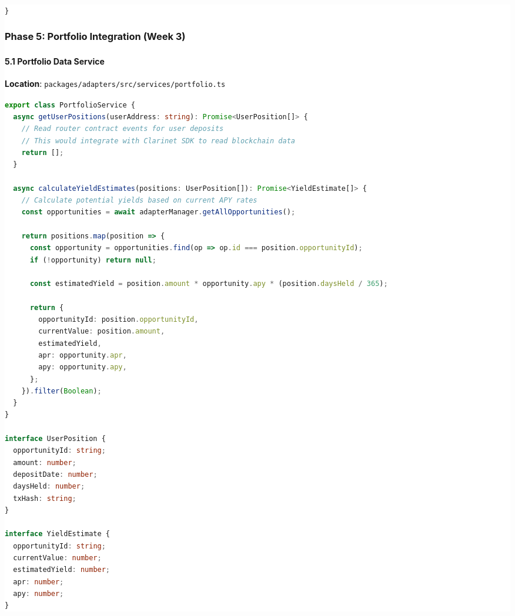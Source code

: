 ```typescript
}
```

### Phase 5: Portfolio Integration (Week 3)

#### 5.1 Portfolio Data Service
**Location**: `packages/adapters/src/services/portfolio.ts`

```typescript
export class PortfolioService {
  async getUserPositions(userAddress: string): Promise<UserPosition[]> {
    // Read router contract events for user deposits
    // This would integrate with Clarinet SDK to read blockchain data
    return [];
  }

  async calculateYieldEstimates(positions: UserPosition[]): Promise<YieldEstimate[]> {
    // Calculate potential yields based on current APY rates
    const opportunities = await adapterManager.getAllOpportunities();

    return positions.map(position => {
      const opportunity = opportunities.find(op => op.id === position.opportunityId);
      if (!opportunity) return null;

      const estimatedYield = position.amount * opportunity.apy * (position.daysHeld / 365);

      return {
        opportunityId: position.opportunityId,
        currentValue: position.amount,
        estimatedYield,
        apr: opportunity.apr,
        apy: opportunity.apy,
      };
    }).filter(Boolean);
  }
}

interface UserPosition {
  opportunityId: string;
  amount: number;
  depositDate: number;
  daysHeld: number;
  txHash: string;
}

interface YieldEstimate {
  opportunityId: string;
  currentValue: number;
  estimatedYield: number;
  apr: number;
  apy: number;
}
```
